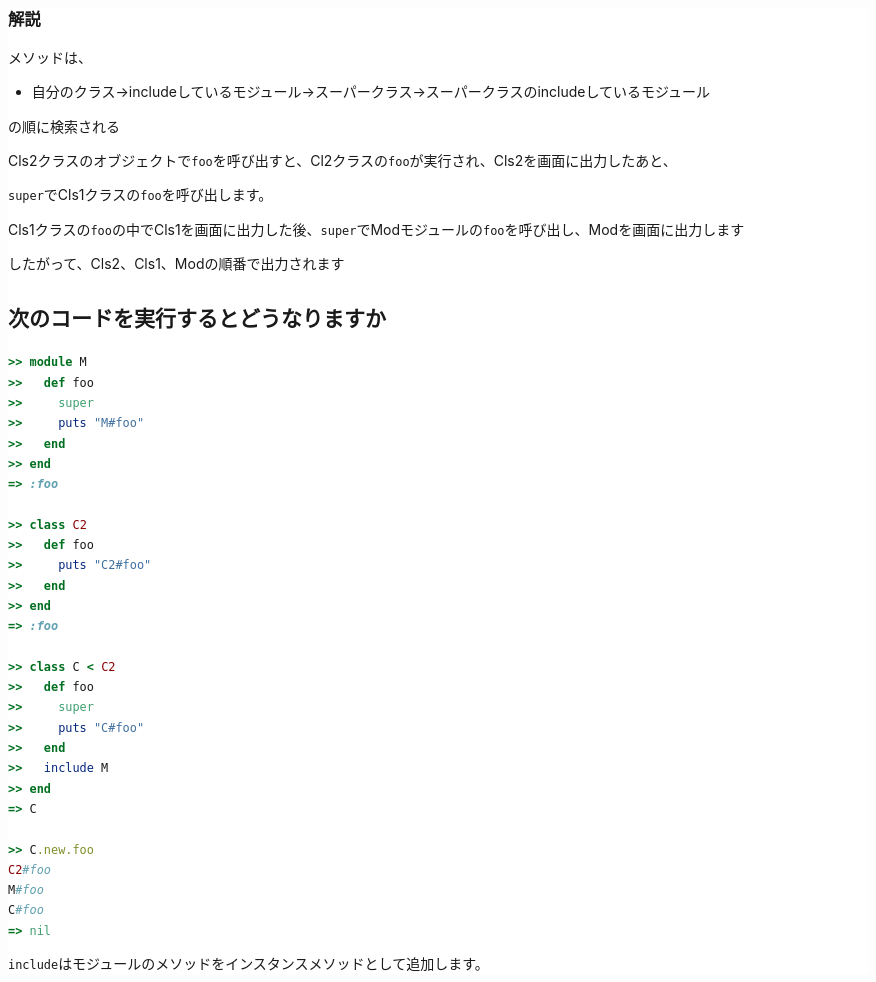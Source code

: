 

### 解説

メソッドは、

* 自分のクラス->includeしているモジュール->スーパークラス->スーパークラスのincludeしているモジュール

の順に検索される

Cls2クラスのオブジェクトで`foo`を呼び出すと、Cl2クラスの`foo`が実行され、Cls2を画面に出力したあと、

`super`でCls1クラスの`foo`を呼び出します。

Cls1クラスの`foo`の中でCls1を画面に出力した後、`super`でModモジュールの`foo`を呼び出し、Modを画面に出力します

したがって、Cls2、Cls1、Modの順番で出力されます



## 次のコードを実行するとどうなりますか

```ruby
>> module M
>>   def foo
>>     super
>>     puts "M#foo"
>>   end
>> end
=> :foo

>> class C2
>>   def foo
>>     puts "C2#foo"
>>   end
>> end
=> :foo

>> class C < C2
>>   def foo
>>     super
>>     puts "C#foo"
>>   end
>>   include M
>> end
=> C

>> C.new.foo
C2#foo
M#foo
C#foo
=> nil
```

`include`はモジュールのメソッドをインスタンスメソッドとして追加します。
